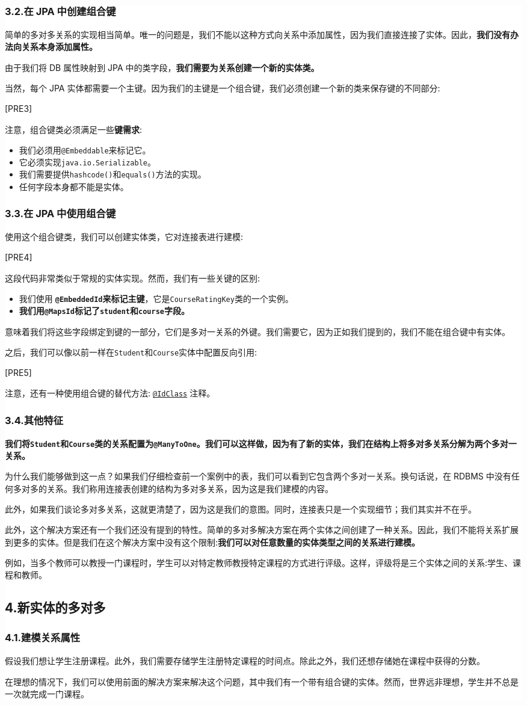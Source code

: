 ### 3.2.在 JPA 中创建组合键

简单的多对多关系的实现相当简单。唯一的问题是，我们不能以这种方式向关系中添加属性，因为我们直接连接了实体。因此，**我们没有办法向关系本身添加属性。**

由于我们将 DB 属性映射到 JPA 中的类字段，**我们需要为关系创建一个新的实体类。**

当然，每个 JPA 实体都需要一个主键。因为我们的主键是一个组合键，我们必须创建一个新的类来保存键的不同部分:

[PRE3]

注意，组合键类必须满足一些**键需求**:

*   我们必须用`@Embeddable`来标记它。
*   它必须实现`java.io.Serializable`。
*   我们需要提供`hashcode()`和`equals()`方法的实现。
*   任何字段本身都不能是实体。

### 3.3.在 JPA 中使用组合键

使用这个组合键类，我们可以创建实体类，它对连接表进行建模:

[PRE4]

这段代码非常类似于常规的实体实现。然而，我们有一些关键的区别:

*   我们使用 **`@EmbeddedId`来标记主键**，它是`CourseRatingKey`类的一个实例。
*   **我们用`@MapsId`标记了`student`和`course`字段。**

意味着我们将这些字段绑定到键的一部分，它们是多对一关系的外键。我们需要它，因为正如我们提到的，我们不能在组合键中有实体。

之后，我们可以像以前一样在`Student`和`Course`实体中配置反向引用:

[PRE5]

注意，还有一种使用组合键的替代方法: [`@IdClass`](/web/20221205203259/https://www.baeldung.com/hibernate-identifiers) 注释。

### 3.4.其他特征

**我们将`Student`和`Course`类的关系配置为`@ManyToOne`。我们可以这样做，因为有了新的实体，我们在结构上将多对多关系分解为两个多对一关系。**

为什么我们能够做到这一点？如果我们仔细检查前一个案例中的表，我们可以看到它包含两个多对一关系。换句话说，在 RDBMS 中没有任何多对多的关系。我们称用连接表创建的结构为多对多关系，因为这是我们建模的内容。

此外，如果我们谈论多对多关系，这就更清楚了，因为这是我们的意图。同时，连接表只是一个实现细节；我们其实并不在乎。

此外，这个解决方案还有一个我们还没有提到的特性。简单的多对多解决方案在两个实体之间创建了一种关系。因此，我们不能将关系扩展到更多的实体。但是我们在这个解决方案中没有这个限制:**我们可以对任意数量的实体类型之间的关系进行建模。**

例如，当多个教师可以教授一门课程时，学生可以对特定教师教授特定课程的方式进行评级。这样，评级将是三个实体之间的关系:学生、课程和教师。

## 4.新实体的多对多

### 4.1.建模关系属性

假设我们想让学生注册课程。此外，我们需要存储学生注册特定课程的时间点。除此之外，我们还想存储她在课程中获得的分数。

在理想的情况下，我们可以使用前面的解决方案来解决这个问题，其中我们有一个带有组合键的实体。然而，世界远非理想，学生并不总是一次就完成一门课程。
